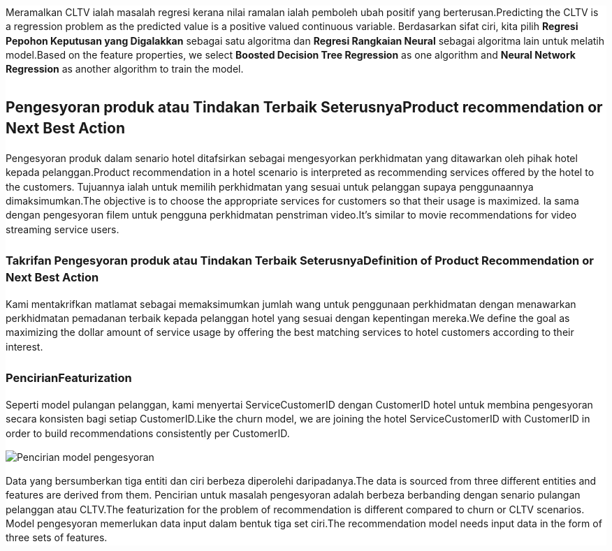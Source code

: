 <span data-ttu-id="c2c7f-230">Meramalkan CLTV ialah masalah regresi kerana nilai ramalan ialah pemboleh ubah positif yang berterusan.</span><span class="sxs-lookup"><span data-stu-id="c2c7f-230">Predicting the CLTV is a regression problem as the predicted value is a positive valued continuous variable.</span></span> <span data-ttu-id="c2c7f-231">Berdasarkan sifat ciri, kita pilih **Regresi Pepohon Keputusan yang Digalakkan** sebagai satu algoritma dan **Regresi Rangkaian Neural** sebagai algoritma lain untuk melatih model.</span><span class="sxs-lookup"><span data-stu-id="c2c7f-231">Based on the feature properties, we select **Boosted Decision Tree Regression** as one algorithm and **Neural Network Regression** as another algorithm to train the model.</span></span>

## <a name="product-recommendation-or-next-best-action"></a><span data-ttu-id="c2c7f-232">Pengesyoran produk atau Tindakan Terbaik Seterusnya</span><span class="sxs-lookup"><span data-stu-id="c2c7f-232">Product recommendation or Next Best Action</span></span>

<span data-ttu-id="c2c7f-233">Pengesyoran produk dalam senario hotel ditafsirkan sebagai mengesyorkan perkhidmatan yang ditawarkan oleh pihak hotel kepada pelanggan.</span><span class="sxs-lookup"><span data-stu-id="c2c7f-233">Product recommendation in a hotel scenario is interpreted as recommending services offered by the hotel to the customers.</span></span> <span data-ttu-id="c2c7f-234">Tujuannya ialah untuk memilih perkhidmatan yang sesuai untuk pelanggan supaya penggunaannya dimaksimumkan.</span><span class="sxs-lookup"><span data-stu-id="c2c7f-234">The objective is to choose the appropriate services for customers so that their usage is maximized.</span></span> <span data-ttu-id="c2c7f-235">Ia sama dengan pengesyoran filem untuk pengguna perkhidmatan penstriman video.</span><span class="sxs-lookup"><span data-stu-id="c2c7f-235">It’s similar to movie recommendations for video streaming service users.</span></span>

### <a name="definition-of-product-recommendation-or-next-best-action"></a><span data-ttu-id="c2c7f-236">Takrifan Pengesyoran produk atau Tindakan Terbaik Seterusnya</span><span class="sxs-lookup"><span data-stu-id="c2c7f-236">Definition of Product Recommendation or Next Best Action</span></span>

<span data-ttu-id="c2c7f-237">Kami mentakrifkan matlamat sebagai memaksimumkan jumlah wang untuk penggunaan perkhidmatan dengan menawarkan perkhidmatan pemadanan terbaik kepada pelanggan hotel yang sesuai dengan kepentingan mereka.</span><span class="sxs-lookup"><span data-stu-id="c2c7f-237">We define the goal as maximizing the dollar amount of service usage by offering the best matching services to hotel customers according to their interest.</span></span>

### <a name="featurization"></a><span data-ttu-id="c2c7f-238">Pencirian</span><span class="sxs-lookup"><span data-stu-id="c2c7f-238">Featurization</span></span>

<span data-ttu-id="c2c7f-239">Seperti model pulangan pelanggan, kami menyertai ServiceCustomerID dengan CustomerID hotel untuk membina pengesyoran secara konsisten bagi setiap CustomerID.</span><span class="sxs-lookup"><span data-stu-id="c2c7f-239">Like the churn model, we are joining the hotel ServiceCustomerID with CustomerID in order to build recommendations consistently per CustomerID.</span></span>

![Pencirian model pengesyoran](media/azure-machine-learning-model-featurization.png)

<span data-ttu-id="c2c7f-241">Data yang bersumberkan tiga entiti dan ciri berbeza diperolehi daripadanya.</span><span class="sxs-lookup"><span data-stu-id="c2c7f-241">The data is sourced from three different entities and features are derived from them.</span></span> <span data-ttu-id="c2c7f-242">Pencirian untuk masalah pengesyoran adalah berbeza berbanding dengan senario pulangan pelanggan atau CLTV.</span><span class="sxs-lookup"><span data-stu-id="c2c7f-242">The featurization for the problem of recommendation is different compared to churn or CLTV scenarios.</span></span> <span data-ttu-id="c2c7f-243">Model pengesyoran memerlukan data input dalam bentuk tiga set ciri.</span><span class="sxs-lookup"><span data-stu-id="c2c7f-243">The recommendation model needs input data in the form of three sets of features.</span></span>
